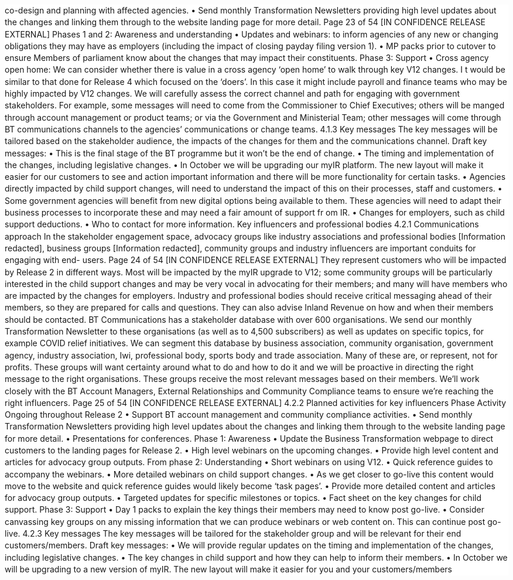 co-design and planning with affected agencies. • Send monthly Transformation Newsletters providing high level updates about the changes and linking them through to the website landing page for more detail. Page 23 of 54 \[IN CONFIDENCE RELEASE EXTERNAL\] Phases 1 and 2: Awareness and understanding • Updates and webinars: to inform agencies of any new or changing obligations they may have as employers (including the impact of closing payday filing version 1). • MP packs prior to cutover to ensure Members of parliament know about the changes that may impact their constituents. Phase 3: Support • Cross agency open home: We can consider whether there is value in a cross agency ‘open home’ to walk through key V12 changes. I t would be similar to that done for Release 4 which focused on the ‘doers’. In this case it might include payroll and finance teams who may be highly impacted by V12 changes. We will carefully assess the correct channel and path for engaging with government stakeholders. For example, some messages will need to come from the Commissioner to Chief Executives; others will be manged through account management or product teams; or via the Government and Ministerial Team; other messages will come through BT communications channels to the agencies’ communications or change teams. 4.1.3 Key messages The key messages will be tailored based on the stakeholder audience, the impacts of the changes for them and the communications channel. Draft key messages: • This is the final stage of the BT programme but it won’t be the end of change. • The timing and implementation of the changes, including legislative changes. • In October we will be upgrading our myIR platform. The new layout will make it easier for our customers to see and action important information and there will be more functionality for certain tasks. • Agencies directly impacted by child support changes, will need to understand the impact of this on their processes, staff and customers. • Some government agencies will benefit from new digital options being available to them. These agencies will need to adapt their business processes to incorporate these and may need a fair amount of support fr om IR. • Changes for employers, such as child support deductions. • Who to contact for more information. Key influencers and professional bodies 4.2.1 Communications approach In the stakeholder engagement space, advocacy groups like industry associations and professional bodies \[Information redacted\], business groups \[Information redacted\], community groups and industry influencers are important conduits for engaging with end- users. Page 24 of 54 \[IN CONFIDENCE RELEASE EXTERNAL\] They represent customers who will be impacted by Release 2 in different ways. Most will be impacted by the myIR upgrade to V12; some community groups will be particularly interested in the child support changes and may be very vocal in advocating for their members; and many will have members who are impacted by the changes for employers. Industry and professional bodies should receive critical messaging ahead of their members, so they are prepared for calls and questions. They can also advise Inland Revenue on how and when their members should be contacted. BT Communications has a stakeholder database with over 600 organisations. We send our monthly Transformation Newsletter to these organisations (as well as to 4,500 subscribers) as well as updates on specific topics, for example COVID relief initiatives. We can segment this database by business association, community organisation, government agency, industry association, Iwi, professional body, sports body and trade association. Many of these are, or represent, not for profits. These groups will want certainty around what to do and how to do it and we will be proactive in directing the right message to the right organisations. These groups receive the most relevant messages based on their members. We’ll work closely with the BT Account Managers, External Relationships and Community Compliance teams to ensure we’re reaching the right influencers. Page 25 of 54 \[IN CONFIDENCE RELEASE EXTERNAL\] 4.2.2 Planned activities for key influencers Phase Activity Ongoing throughout Release 2 • Support BT account management and community compliance activities. • Send monthly Transformation Newsletters providing high level updates about the changes and linking them through to the website landing page for more detail. • Presentations for conferences. Phase 1: Awareness • Update the Business Transformation webpage to direct customers to the landing pages for Release 2. • High level webinars on the upcoming changes. • Provide high level content and articles for advocacy group outputs. From phase 2: Understanding • Short webinars on using V12. • Quick reference guides to accompany the webinars. • More detailed webinars on child support changes. • As we get closer to go-live this content would move to the website and quick reference guides would likely become ‘task pages’. • Provide more detailed content and articles for advocacy group outputs. • Targeted updates for specific milestones or topics. • Fact sheet on the key changes for child support. Phase 3: Support • Day 1 packs to explain the key things their members may need to know post go-live. • Consider canvassing key groups on any missing information that we can produce webinars or web content on. This can continue post go-live. 4.2.3 Key messages The key messages will be tailored for the stakeholder group and will be relevant for their end customers/members. Draft key messages: • We will provide regular updates on the timing and implementation of the changes, including legislative changes. • The key changes in child support and how they can help to inform their members. • In October we will be upgrading to a new version of myIR. The new layout will make it easier for you and your customers/members